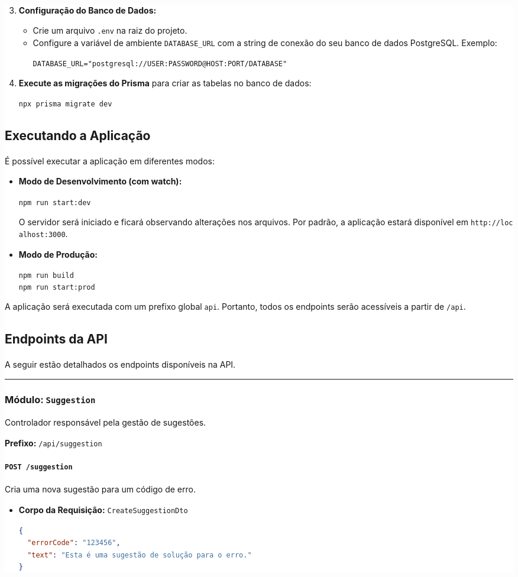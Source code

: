 3.  **Configuração do Banco de Dados:**
    * Crie um arquivo `.env` na raiz do projeto.
    * Configure a variável de ambiente `DATABASE_URL` com a string de conexão do seu banco de dados PostgreSQL. Exemplo:
        ```
        DATABASE_URL="postgresql://USER:PASSWORD@HOST:PORT/DATABASE"
        ```

4.  **Execute as migrações do Prisma** para criar as tabelas no banco de dados:
    ```bash
    npx prisma migrate dev
    ```

## Executando a Aplicação

É possível executar a aplicação em diferentes modos:

* **Modo de Desenvolvimento (com watch):**
    ```bash
    npm run start:dev
    ```
    O servidor será iniciado e ficará observando alterações nos arquivos. Por padrão, a aplicação estará disponível em `http://localhost:3000`.

* **Modo de Produção:**
    ```bash
    npm run build
    npm run start:prod
    ```
   

A aplicação será executada com um prefixo global `api`. Portanto, todos os endpoints serão acessíveis a partir de `/api`.

## Endpoints da API

A seguir estão detalhados os endpoints disponíveis na API.

---

### Módulo: `Suggestion`

Controlador responsável pela gestão de sugestões.

**Prefixo:** `/api/suggestion`

#### `POST /suggestion`

Cria uma nova sugestão para um código de erro.

* **Corpo da Requisição:** `CreateSuggestionDto`
    ```json
    {
      "errorCode": "123456",
      "text": "Esta é uma sugestão de solução para o erro."
    }
    ```
   